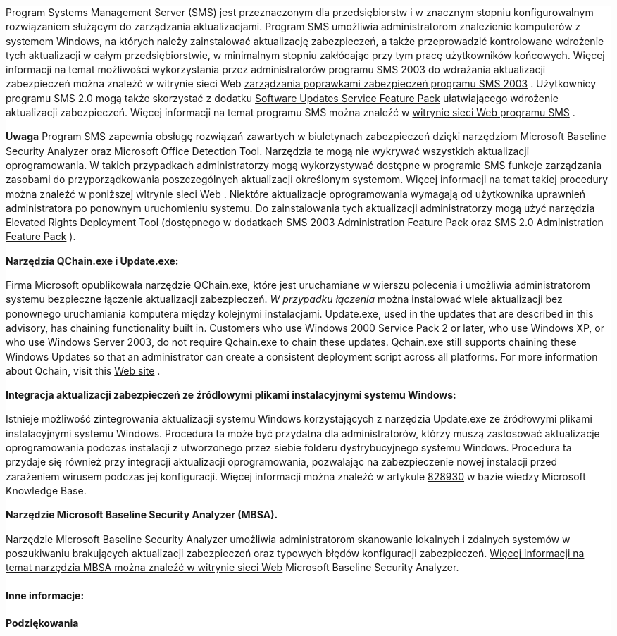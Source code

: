 Program Systems Management Server (SMS) jest przeznaczonym dla przedsiębiorstw i w znacznym stopniu konfigurowalnym rozwiązaniem służącym do zarządzania aktualizacjami. Program SMS umożliwia administratorom znalezienie komputerów z systemem Windows, na których należy zainstalować aktualizację zabezpieczeń, a także przeprowadzić kontrolowane wdrożenie tych aktualizacji w całym przedsiębiorstwie, w minimalnym stopniu zakłócając przy tym pracę użytkowników końcowych. Więcej informacji na temat możliwości wykorzystania przez administratorów programu SMS 2003 do wdrażania aktualizacji zabezpieczeń można znaleźć w witrynie sieci Web [zarządzania poprawkami zabezpieczeń programu SMS 2003](http://go.microsoft.com/fwlink/?linkid=22939) . Użytkownicy programu SMS 2.0 mogą także skorzystać z dodatku [Software Updates Service Feature Pack](http://go.microsoft.com/fwlink/?linkid=33340) ułatwiającego wdrożenie aktualizacji zabezpieczeń. Więcej informacji na temat programu SMS można znaleźć w [witrynie sieci Web programu SMS](http://go.microsoft.com/fwlink/?linkid=21158) .

**Uwaga** Program SMS zapewnia obsługę rozwiązań zawartych w biuletynach zabezpieczeń dzięki narzędziom Microsoft Baseline Security Analyzer oraz Microsoft Office Detection Tool. Narzędzia te mogą nie wykrywać wszystkich aktualizacji oprogramowania. W takich przypadkach administratorzy mogą wykorzystywać dostępne w programie SMS funkcje zarządzania zasobami do przyporządkowania poszczególnych aktualizacji określonym systemom. Więcej informacji na temat takiej procedury można znaleźć w poniższej [witrynie sieci Web](http://go.microsoft.com/fwlink/?linkid=33341) . Niektóre aktualizacje oprogramowania wymagają od użytkownika uprawnień administratora po ponownym uruchomieniu systemu. Do zainstalowania tych aktualizacji administratorzy mogą użyć narzędzia Elevated Rights Deployment Tool (dostępnego w dodatkach [SMS 2003 Administration Feature Pack](http://go.microsoft.com/fwlink/?linkid=33387) oraz [SMS 2.0 Administration Feature Pack](http://go.microsoft.com/fwlink/?linkid=21161) ).

**Narzędzia QChain.exe i Update.exe:**

Firma Microsoft opublikowała narzędzie QChain.exe, które jest uruchamiane w wierszu polecenia i umożliwia administratorom systemu bezpieczne łączenie aktualizacji zabezpieczeń. *W przypadku łączenia* można instalować wiele aktualizacji bez ponownego uruchamiania komputera między kolejnymi instalacjami. Update.exe, used in the updates that are described in this advisory, has chaining functionality built in. Customers who use Windows 2000 Service Pack 2 or later, who use Windows XP, or who use Windows Server 2003, do not require Qchain.exe to chain these updates. Qchain.exe still supports chaining these Windows Updates so that an administrator can create a consistent deployment script across all platforms. For more information about Qchain, visit this [Web site](http://go.microsoft.com/fwlink/?linkid=21156) .

**Integracja aktualizacji zabezpieczeń ze źródłowymi plikami instalacyjnymi systemu Windows:**

Istnieje możliwość zintegrowania aktualizacji systemu Windows korzystających z narzędzia Update.exe ze źródłowymi plikami instalacyjnymi systemu Windows. Procedura ta może być przydatna dla administratorów, którzy muszą zastosować aktualizacje oprogramowania podczas instalacji z utworzonego przez siebie folderu dystrybucyjnego systemu Windows. Procedura ta przydaje się również przy integracji aktualizacji oprogramowania, pozwalając na zabezpieczenie nowej instalacji przed zarażeniem wirusem podczas jej konfiguracji. Więcej informacji można znaleźć w artykule [828930](http://support.microsoft.com/?id=828930) w bazie wiedzy Microsoft Knowledge Base.

**Narzędzie Microsoft Baseline Security Analyzer (MBSA).**

Narzędzie Microsoft Baseline Security Analyzer umożliwia administratorom skanowanie lokalnych i zdalnych systemów w poszukiwaniu brakujących aktualizacji zabezpieczeń oraz typowych błędów konfiguracji zabezpieczeń. [Więcej informacji na temat narzędzia MBSA można znaleźć w witrynie sieci Web](http://go.microsoft.com/fwlink/?linkid=21134) Microsoft Baseline Security Analyzer.

#### Inne informacje:

**Podziękowania**
